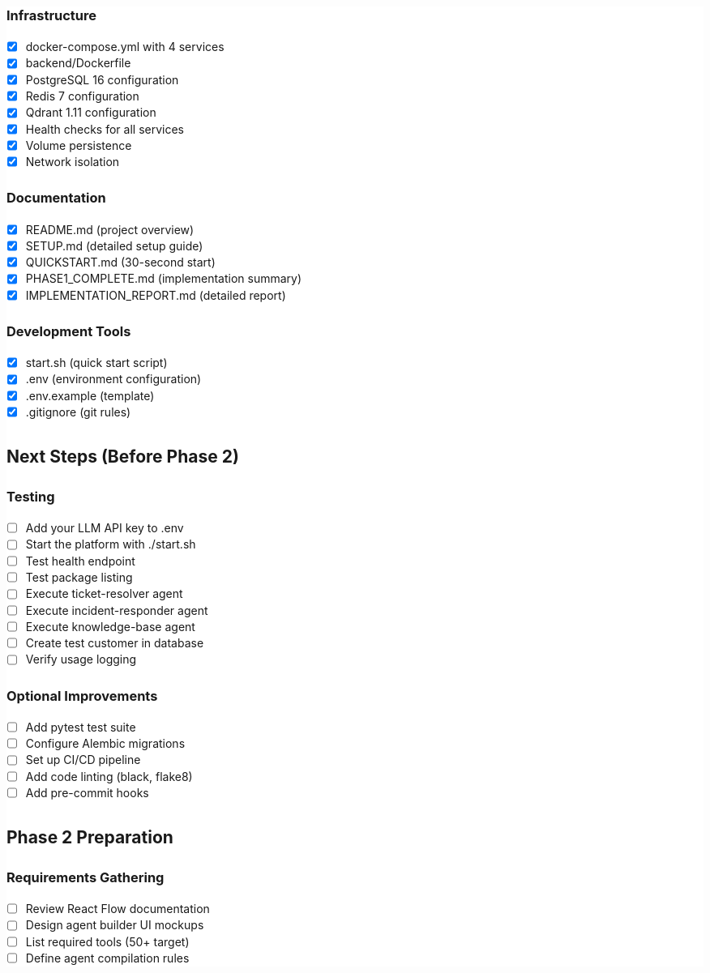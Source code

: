 ### Infrastructure
- [x] docker-compose.yml with 4 services
- [x] backend/Dockerfile
- [x] PostgreSQL 16 configuration
- [x] Redis 7 configuration
- [x] Qdrant 1.11 configuration
- [x] Health checks for all services
- [x] Volume persistence
- [x] Network isolation

### Documentation
- [x] README.md (project overview)
- [x] SETUP.md (detailed setup guide)
- [x] QUICKSTART.md (30-second start)
- [x] PHASE1_COMPLETE.md (implementation summary)
- [x] IMPLEMENTATION_REPORT.md (detailed report)

### Development Tools
- [x] start.sh (quick start script)
- [x] .env (environment configuration)
- [x] .env.example (template)
- [x] .gitignore (git rules)

##  Next Steps (Before Phase 2)

### Testing
- [ ] Add your LLM API key to .env
- [ ] Start the platform with ./start.sh
- [ ] Test health endpoint
- [ ] Test package listing
- [ ] Execute ticket-resolver agent
- [ ] Execute incident-responder agent
- [ ] Execute knowledge-base agent
- [ ] Create test customer in database
- [ ] Verify usage logging

### Optional Improvements
- [ ] Add pytest test suite
- [ ] Configure Alembic migrations
- [ ] Set up CI/CD pipeline
- [ ] Add code linting (black, flake8)
- [ ] Add pre-commit hooks

##  Phase 2 Preparation

### Requirements Gathering
- [ ] Review React Flow documentation
- [ ] Design agent builder UI mockups
- [ ] List required tools (50+ target)
- [ ] Define agent compilation rules

